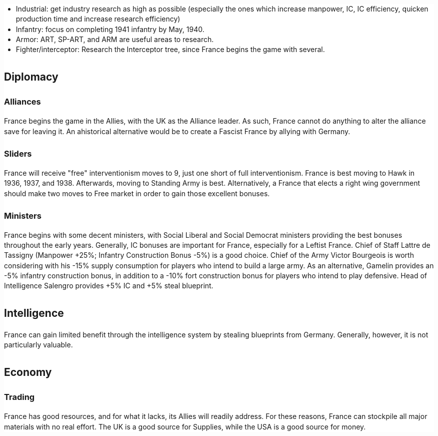 -   Industrial: get industry research as high as possible (especially
    the ones which increase manpower, IC, IC efficiency, quicken
    production time and increase research efficiency)
-   Infantry: focus on completing 1941 infantry by May, 1940.
-   Armor: ART, SP-ART, and ARM are useful areas to research.
-   Fighter/interceptor: Research the Interceptor tree, since France
    begins the game with several.

##  Diplomacy 

###  Alliances 

France begins the game in the Allies, with the UK as the Alliance
leader. As such, France cannot do anything to alter the alliance save
for leaving it. An ahistorical alternative would be to create a Fascist
France by allying with Germany.

###  Sliders 

France will receive "free" interventionism moves to 9, just one short of
full interventionism. France is best moving to Hawk in 1936, 1937, and
1938. Afterwards, moving to Standing Army is best. Alternatively, a
France that elects a right wing government should make two moves to Free
market in order to gain those excellent bonuses.

###  Ministers 

France begins with some decent ministers, with Social Liberal and Social
Democrat ministers providing the best bonuses throughout the early
years. Generally, IC bonuses are important for France, especially for a
Leftist France. Chief of Staff Lattre de Tassigny (Manpower +25%;
Infantry Construction Bonus -5%) is a good choice. Chief of the Army
Victor Bourgeois is worth considering with his -15% supply consumption
for players who intend to build a large army. As an alternative, Gamelin
provides an -5% infantry construction bonus, in addition to a -10% fort
construction bonus for players who intend to play defensive. Head of
Intelligence Salengro provides +5% IC and +5% steal blueprint.

##  Intelligence 

France can gain limited benefit through the intelligence system by
stealing blueprints from Germany. Generally, however, it is not
particularly valuable.

##  Economy 

###  Trading 

France has good resources, and for what it lacks, its Allies will
readily address. For these reasons, France can stockpile all major
materials with no real effort. The UK is a good source for Supplies,
while the USA is a good source for money.
